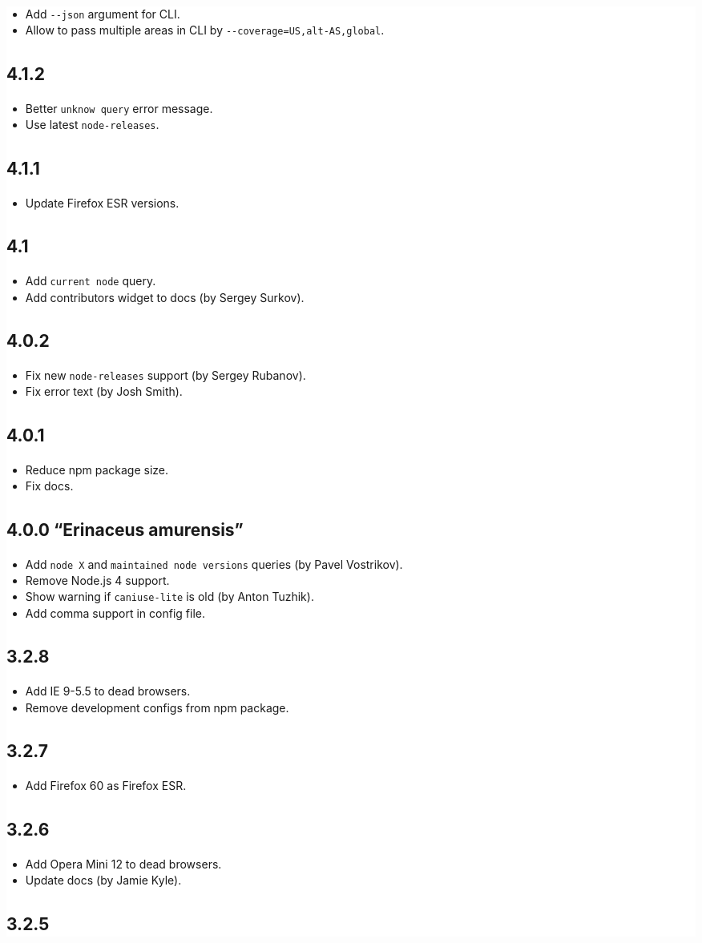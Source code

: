 - Add `--json` argument for CLI.
- Allow to pass multiple areas in CLI by `--coverage=US,alt-AS,global`.

## 4.1.2

- Better `unknow query` error message.
- Use latest `node-releases`.

## 4.1.1

- Update Firefox ESR versions.

## 4.1

- Add `current node` query.
- Add contributors widget to docs (by Sergey Surkov).

## 4.0.2

- Fix new `node-releases` support (by Sergey Rubanov).
- Fix error text (by Josh Smith).

## 4.0.1

- Reduce npm package size.
- Fix docs.

## 4.0.0 “Erinaceus amurensis”

- Add `node X` and `maintained node versions` queries (by Pavel Vostrikov).
- Remove Node.js 4 support.
- Show warning if `caniuse-lite` is old (by Anton Tuzhik).
- Add comma support in config file.

## 3.2.8

- Add IE 9-5.5 to dead browsers.
- Remove development configs from npm package.

## 3.2.7

- Add Firefox 60 as Firefox ESR.

## 3.2.6

- Add Opera Mini 12 to dead browsers.
- Update docs (by Jamie Kyle).

## 3.2.5
